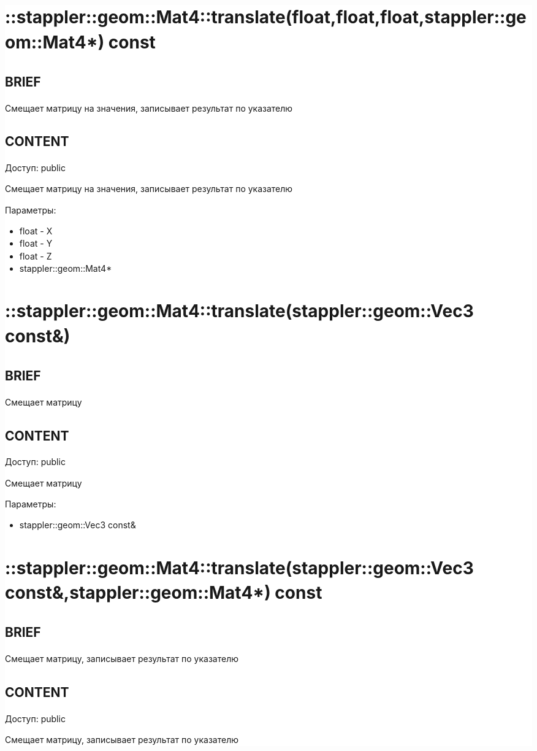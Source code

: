
# ::stappler::geom::Mat4::translate(float,float,float,stappler::geom::Mat4*) const

## BRIEF

Смещает матрицу на значения, записывает результат по указателю

## CONTENT

Доступ: public

Смещает матрицу на значения, записывает результат по указателю

Параметры:
* float - X
* float - Y
* float - Z
* stappler::geom::Mat4*


# ::stappler::geom::Mat4::translate(stappler::geom::Vec3 const&)

## BRIEF

Смещает матрицу

## CONTENT

Доступ: public

Смещает матрицу

Параметры:
* stappler::geom::Vec3 const&


# ::stappler::geom::Mat4::translate(stappler::geom::Vec3 const&,stappler::geom::Mat4*) const

## BRIEF

Смещает матрицу, записывает результат по указателю

## CONTENT

Доступ: public

Смещает матрицу, записывает результат по указателю
